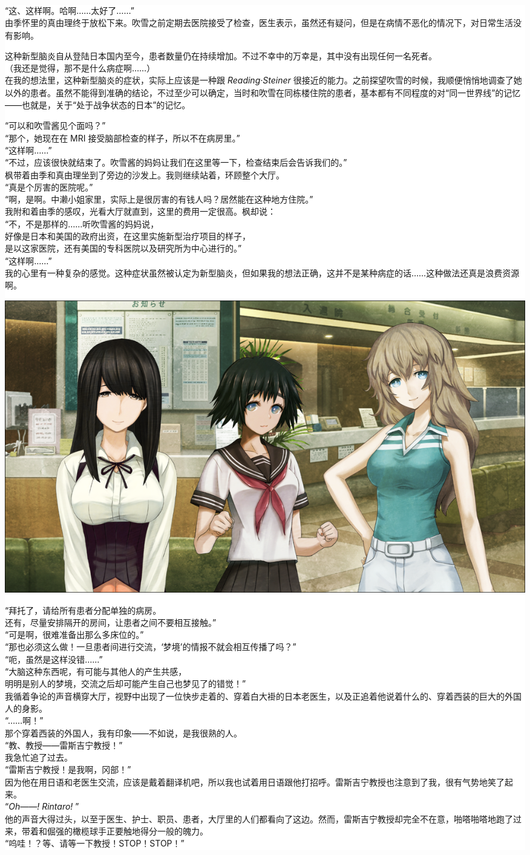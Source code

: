 “这、这样啊。哈啊……太好了……”  
由季怀里的真由理终于放松下来。吹雪之前定期去医院接受了检查，医生表示，虽然还有疑问，但是在病情不恶化的情况下，对日常生活没有影响。  

这种新型脑炎自从登陆日本国内至今，患者数量仍在持续增加。不过不幸中的万幸是，其中没有出现任何一名死者。  
（我还是觉得，那不是什么病症啊……）  
在我的想法里，这种新型脑炎的症状，实际上应该是一种跟 *Reading·Steiner* 很接近的能力。之前探望吹雪的时候，我顺便悄悄地调查了她以外的患者。虽然不能得到准确的结论，不过至少可以确定，当时和吹雪在同栋楼住院的患者，基本都有不同程度的对“同一世界线”的记忆——也就是，关于“处于战争状态的日本”的记忆。  

“可以和吹雪酱见个面吗？”  
“那个，她现在在 MRI 接受脑部检查的样子，所以不在病房里。”  
“这样啊……”  
“不过，应该很快就结束了。吹雪酱的妈妈让我们在这里等一下，检查结束后会告诉我们的。”  
枫带着由季和真由理坐到了旁边的沙发上。我则继续站着，环顾整个大厅。  
“真是个厉害的医院呢。”  
“啊，是啊。中濑小姐家里，实际上是很厉害的有钱人吗？居然能在这种地方住院。”  
我附和着由季的感叹，光看大厅就直到，这里的费用一定很高。枫却说：  
“不，不是那样的……听吹雪酱的妈妈说，  
 好像是日本和美国的政府出资，在这里实施新型治疗项目的样子，  
 是以这家医院，还有美国的专科医院以及研究所为中心进行的。”  
“这样啊……”  
我的心里有一种复杂的感觉。这种症状虽然被认定为新型脑炎，但如果我的想法正确，这并不是某种病症的话……这种做法还真是浪费资源啊。  

![](../static/image/0039-2.png)

“拜托了，请给所有患者分配单独的病房。  
 还有，尽量安排隔开的房间，让患者之间不要相互接触。”  
“可是啊，很难准备出那么多床位的。”  
“那也必须这么做！一旦患者间进行交流，‘梦境’的情报不就会相互传播了吗？”  
“呃，虽然是这样没错……”  
“大脑这种东西呢，有可能与其他人的产生共感，  
 明明是别人的梦境，交流之后却可能产生自己也梦见了的错觉！”  
我循着争论的声音横穿大厅，视野中出现了一位快步走着的、穿着白大褂的日本老医生，以及正追着他说着什么的、穿着西装的巨大的外国人的身影。  
“……啊！”  
那个穿着西装的外国人，我有印象——不如说，是我很熟的人。  
“教、教授——雷斯吉宁教授！”  
我急忙追了过去。  
“雷斯吉宁教授！是我啊，冈部！”  
因为他在用日语和老医生交流，应该是戴着翻译机吧，所以我也试着用日语跟他打招呼。雷斯吉宁教授也注意到了我，很有气势地笑了起来。  
“*Oh——! Rintaro!* ”  
他的声音大得过头，以至于医生、护士、职员、患者，大厅里的人们都看向了这边。然而，雷斯吉宁教授却完全不在意，啪嗒啪嗒地跑了过来，带着和倔强的橄榄球手正要触地得分一般的魄力。  
“呜哇！？等、请等一下教授！STOP！STOP！”  